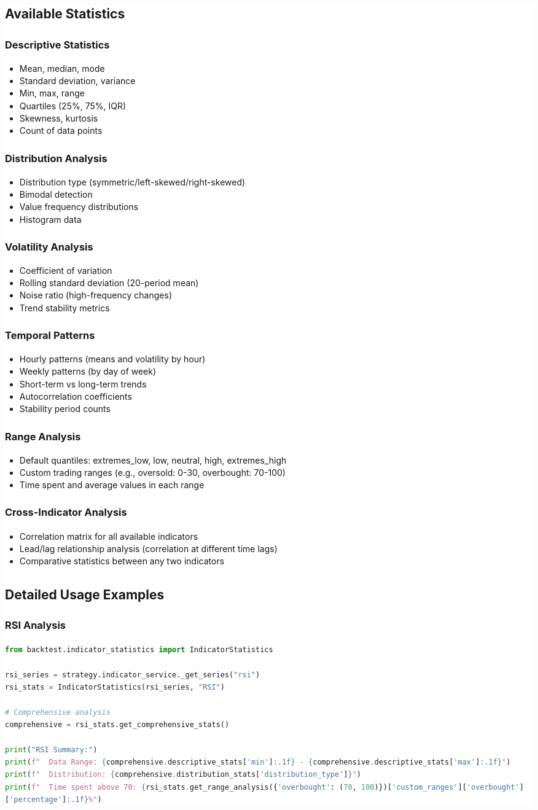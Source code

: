 ## Available Statistics

### Descriptive Statistics
- Mean, median, mode
- Standard deviation, variance
- Min, max, range
- Quartiles (25%, 75%, IQR)
- Skewness, kurtosis
- Count of data points

### Distribution Analysis
- Distribution type (symmetric/left-skewed/right-skewed)
- Bimodal detection
- Value frequency distributions
- Histogram data

### Volatility Analysis
- Coefficient of variation
- Rolling standard deviation (20-period mean)
- Noise ratio (high-frequency changes)
- Trend stability metrics

### Temporal Patterns
- Hourly patterns (means and volatility by hour)
- Weekly patterns (by day of week)
- Short-term vs long-term trends
- Autocorrelation coefficients
- Stability period counts

### Range Analysis
- Default quantiles: extremes_low, low, neutral, high, extremes_high
- Custom trading ranges (e.g., oversold: 0-30, overbought: 70-100)
- Time spent and average values in each range

### Cross-Indicator Analysis
- Correlation matrix for all available indicators
- Lead/lag relationship analysis (correlation at different time lags)
- Comparative statistics between any two indicators

## Detailed Usage Examples

### RSI Analysis
```python
from backtest.indicator_statistics import IndicatorStatistics

rsi_series = strategy.indicator_service._get_series("rsi")
rsi_stats = IndicatorStatistics(rsi_series, "RSI")

# Comprehensive analysis
comprehensive = rsi_stats.get_comprehensive_stats()

print("RSI Summary:")
print(f"  Data Range: {comprehensive.descriptive_stats['min']:.1f} - {comprehensive.descriptive_stats['max']:.1f}")
print(f"  Distribution: {comprehensive.distribution_stats['distribution_type']}")
print(f"  Time spent above 70: {rsi_stats.get_range_analysis({'overbought': (70, 100)})['custom_ranges']['overbought']['percentage']:.1f}%")
```
